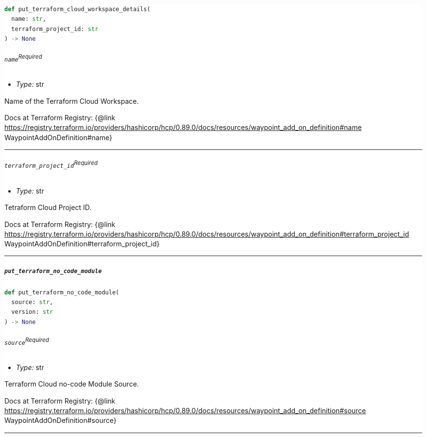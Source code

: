 ```python
def put_terraform_cloud_workspace_details(
  name: str,
  terraform_project_id: str
) -> None
```

###### `name`<sup>Required</sup> <a name="name" id="@cdktf/provider-hcp.waypointAddOnDefinition.WaypointAddOnDefinition.putTerraformCloudWorkspaceDetails.parameter.name"></a>

- *Type:* str

Name of the Terraform Cloud Workspace.

Docs at Terraform Registry: {@link https://registry.terraform.io/providers/hashicorp/hcp/0.89.0/docs/resources/waypoint_add_on_definition#name WaypointAddOnDefinition#name}

---

###### `terraform_project_id`<sup>Required</sup> <a name="terraform_project_id" id="@cdktf/provider-hcp.waypointAddOnDefinition.WaypointAddOnDefinition.putTerraformCloudWorkspaceDetails.parameter.terraformProjectId"></a>

- *Type:* str

Tetraform Cloud Project ID.

Docs at Terraform Registry: {@link https://registry.terraform.io/providers/hashicorp/hcp/0.89.0/docs/resources/waypoint_add_on_definition#terraform_project_id WaypointAddOnDefinition#terraform_project_id}

---

##### `put_terraform_no_code_module` <a name="put_terraform_no_code_module" id="@cdktf/provider-hcp.waypointAddOnDefinition.WaypointAddOnDefinition.putTerraformNoCodeModule"></a>

```python
def put_terraform_no_code_module(
  source: str,
  version: str
) -> None
```

###### `source`<sup>Required</sup> <a name="source" id="@cdktf/provider-hcp.waypointAddOnDefinition.WaypointAddOnDefinition.putTerraformNoCodeModule.parameter.source"></a>

- *Type:* str

Terraform Cloud no-code Module Source.

Docs at Terraform Registry: {@link https://registry.terraform.io/providers/hashicorp/hcp/0.89.0/docs/resources/waypoint_add_on_definition#source WaypointAddOnDefinition#source}

---

